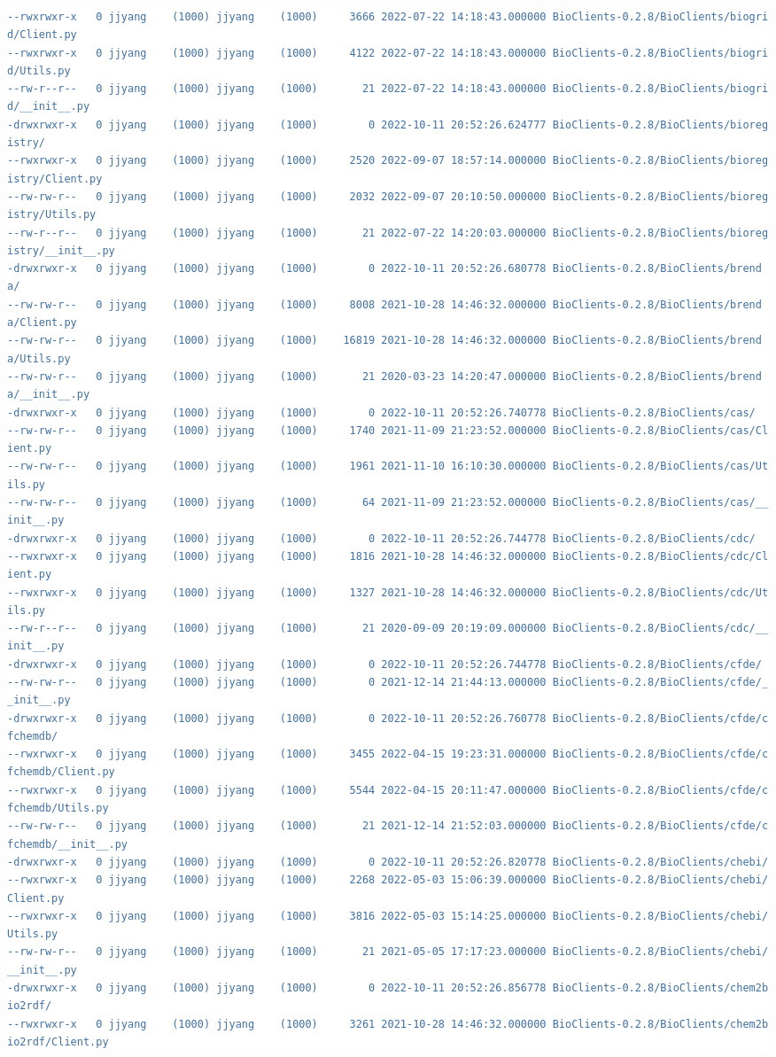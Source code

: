 ```diff
--rwxrwxr-x   0 jjyang    (1000) jjyang    (1000)     3666 2022-07-22 14:18:43.000000 BioClients-0.2.8/BioClients/biogrid/Client.py
--rwxrwxr-x   0 jjyang    (1000) jjyang    (1000)     4122 2022-07-22 14:18:43.000000 BioClients-0.2.8/BioClients/biogrid/Utils.py
--rw-r--r--   0 jjyang    (1000) jjyang    (1000)       21 2022-07-22 14:18:43.000000 BioClients-0.2.8/BioClients/biogrid/__init__.py
-drwxrwxr-x   0 jjyang    (1000) jjyang    (1000)        0 2022-10-11 20:52:26.624777 BioClients-0.2.8/BioClients/bioregistry/
--rwxrwxr-x   0 jjyang    (1000) jjyang    (1000)     2520 2022-09-07 18:57:14.000000 BioClients-0.2.8/BioClients/bioregistry/Client.py
--rw-rw-r--   0 jjyang    (1000) jjyang    (1000)     2032 2022-09-07 20:10:50.000000 BioClients-0.2.8/BioClients/bioregistry/Utils.py
--rw-r--r--   0 jjyang    (1000) jjyang    (1000)       21 2022-07-22 14:20:03.000000 BioClients-0.2.8/BioClients/bioregistry/__init__.py
-drwxrwxr-x   0 jjyang    (1000) jjyang    (1000)        0 2022-10-11 20:52:26.680778 BioClients-0.2.8/BioClients/brenda/
--rw-rw-r--   0 jjyang    (1000) jjyang    (1000)     8008 2021-10-28 14:46:32.000000 BioClients-0.2.8/BioClients/brenda/Client.py
--rw-rw-r--   0 jjyang    (1000) jjyang    (1000)    16819 2021-10-28 14:46:32.000000 BioClients-0.2.8/BioClients/brenda/Utils.py
--rw-rw-r--   0 jjyang    (1000) jjyang    (1000)       21 2020-03-23 14:20:47.000000 BioClients-0.2.8/BioClients/brenda/__init__.py
-drwxrwxr-x   0 jjyang    (1000) jjyang    (1000)        0 2022-10-11 20:52:26.740778 BioClients-0.2.8/BioClients/cas/
--rw-rw-r--   0 jjyang    (1000) jjyang    (1000)     1740 2021-11-09 21:23:52.000000 BioClients-0.2.8/BioClients/cas/Client.py
--rw-rw-r--   0 jjyang    (1000) jjyang    (1000)     1961 2021-11-10 16:10:30.000000 BioClients-0.2.8/BioClients/cas/Utils.py
--rw-rw-r--   0 jjyang    (1000) jjyang    (1000)       64 2021-11-09 21:23:52.000000 BioClients-0.2.8/BioClients/cas/__init__.py
-drwxrwxr-x   0 jjyang    (1000) jjyang    (1000)        0 2022-10-11 20:52:26.744778 BioClients-0.2.8/BioClients/cdc/
--rwxrwxr-x   0 jjyang    (1000) jjyang    (1000)     1816 2021-10-28 14:46:32.000000 BioClients-0.2.8/BioClients/cdc/Client.py
--rwxrwxr-x   0 jjyang    (1000) jjyang    (1000)     1327 2021-10-28 14:46:32.000000 BioClients-0.2.8/BioClients/cdc/Utils.py
--rw-r--r--   0 jjyang    (1000) jjyang    (1000)       21 2020-09-09 20:19:09.000000 BioClients-0.2.8/BioClients/cdc/__init__.py
-drwxrwxr-x   0 jjyang    (1000) jjyang    (1000)        0 2022-10-11 20:52:26.744778 BioClients-0.2.8/BioClients/cfde/
--rw-rw-r--   0 jjyang    (1000) jjyang    (1000)        0 2021-12-14 21:44:13.000000 BioClients-0.2.8/BioClients/cfde/__init__.py
-drwxrwxr-x   0 jjyang    (1000) jjyang    (1000)        0 2022-10-11 20:52:26.760778 BioClients-0.2.8/BioClients/cfde/cfchemdb/
--rwxrwxr-x   0 jjyang    (1000) jjyang    (1000)     3455 2022-04-15 19:23:31.000000 BioClients-0.2.8/BioClients/cfde/cfchemdb/Client.py
--rwxrwxr-x   0 jjyang    (1000) jjyang    (1000)     5544 2022-04-15 20:11:47.000000 BioClients-0.2.8/BioClients/cfde/cfchemdb/Utils.py
--rw-rw-r--   0 jjyang    (1000) jjyang    (1000)       21 2021-12-14 21:52:03.000000 BioClients-0.2.8/BioClients/cfde/cfchemdb/__init__.py
-drwxrwxr-x   0 jjyang    (1000) jjyang    (1000)        0 2022-10-11 20:52:26.820778 BioClients-0.2.8/BioClients/chebi/
--rwxrwxr-x   0 jjyang    (1000) jjyang    (1000)     2268 2022-05-03 15:06:39.000000 BioClients-0.2.8/BioClients/chebi/Client.py
--rwxrwxr-x   0 jjyang    (1000) jjyang    (1000)     3816 2022-05-03 15:14:25.000000 BioClients-0.2.8/BioClients/chebi/Utils.py
--rw-rw-r--   0 jjyang    (1000) jjyang    (1000)       21 2021-05-05 17:17:23.000000 BioClients-0.2.8/BioClients/chebi/__init__.py
-drwxrwxr-x   0 jjyang    (1000) jjyang    (1000)        0 2022-10-11 20:52:26.856778 BioClients-0.2.8/BioClients/chem2bio2rdf/
--rwxrwxr-x   0 jjyang    (1000) jjyang    (1000)     3261 2021-10-28 14:46:32.000000 BioClients-0.2.8/BioClients/chem2bio2rdf/Client.py
```